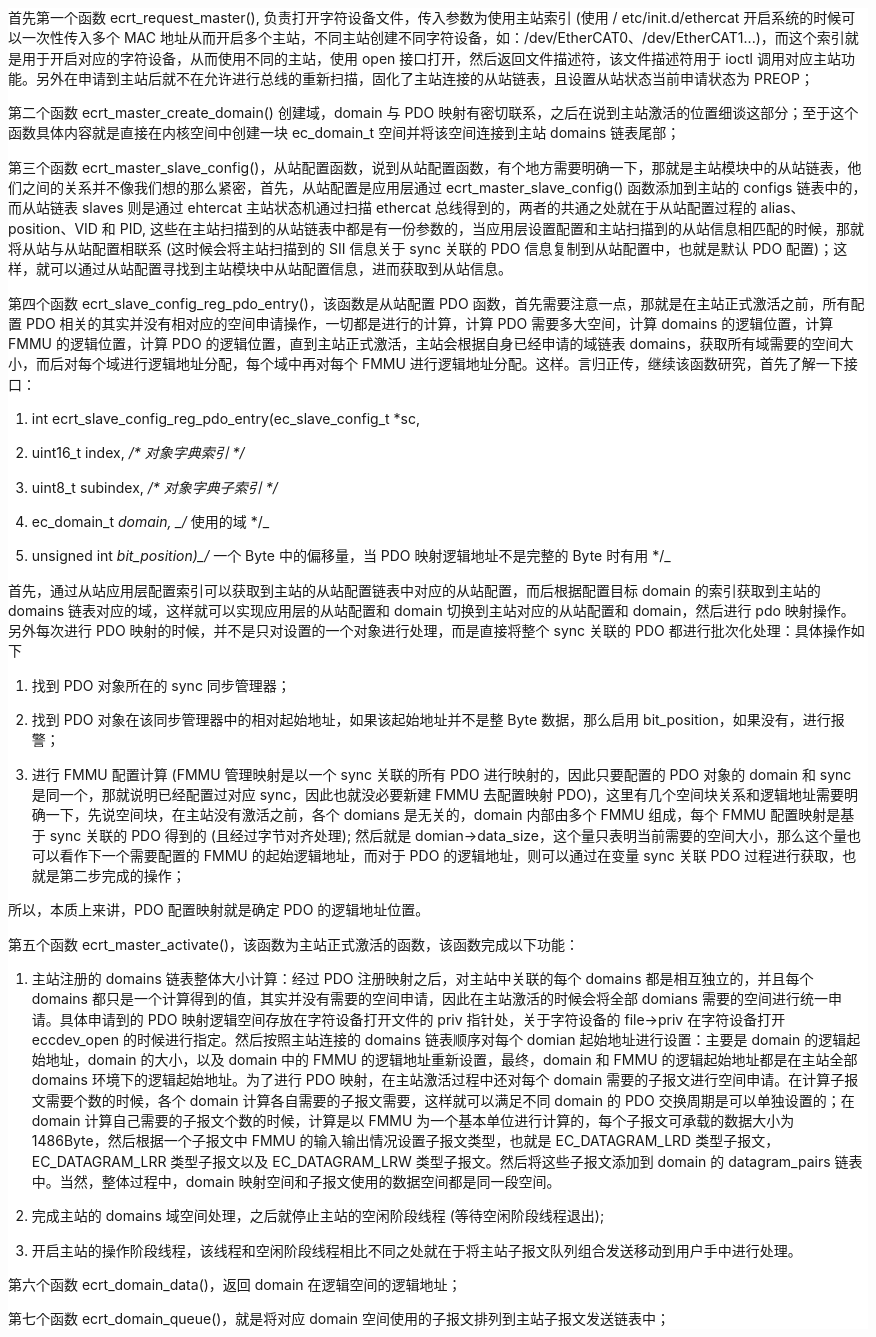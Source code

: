 首先第一个函数 ecrt_request_master(), 负责打开字符设备文件，传入参数为使用主站索引 (使用 / etc/init.d/ethercat 开启系统的时候可以一次性传入多个 MAC 地址从而开启多个主站，不同主站创建不同字符设备，如：/dev/EtherCAT0、/dev/EtherCAT1...)，而这个索引就是用于开启对应的字符设备，从而使用不同的主站，使用 open 接口打开，然后返回文件描述符，该文件描述符用于 ioctl 调用对应主站功能。另外在申请到主站后就不在允许进行总线的重新扫描，固化了主站连接的从站链表，且设置从站状态当前申请状态为 PREOP；

第二个函数 ecrt_master_create_domain() 创建域，domain 与 PDO 映射有密切联系，之后在说到主站激活的位置细谈这部分；至于这个函数具体内容就是直接在内核空间中创建一块 ec_domain_t 空间并将该空间连接到主站 domains 链表尾部；

第三个函数 ecrt_master_slave_config()，从站配置函数，说到从站配置函数，有个地方需要明确一下，那就是主站模块中的从站链表，他们之间的关系并不像我们想的那么紧密，首先，从站配置是应用层通过 ecrt_master_slave_config() 函数添加到主站的 configs 链表中的，而从站链表 slaves 则是通过 ehtercat 主站状态机通过扫描 ethercat 总线得到的，两者的共通之处就在于从站配置过程的 alias、position、VID 和 PID, 这些在主站扫描到的从站链表中都是有一份参数的，当应用层设置配置和主站扫描到的从站信息相匹配的时候，那就将从站与从站配置相联系 (这时候会将主站扫描到的 SII 信息关于 sync 关联的 PDO 信息复制到从站配置中，也就是默认 PDO 配置)；这样，就可以通过从站配置寻找到主站模块中从站配置信息，进而获取到从站信息。

第四个函数 ecrt_slave_config_reg_pdo_entry()，该函数是从站配置 PDO 函数，首先需要注意一点，那就是在主站正式激活之前，所有配置 PDO 相关的其实并没有相对应的空间申请操作，一切都是进行的计算，计算 PDO 需要多大空间，计算 domains 的逻辑位置，计算 FMMU 的逻辑位置，计算 PDO 的逻辑位置，直到主站正式激活，主站会根据自身已经申请的域链表 domains，获取所有域需要的空间大小，而后对每个域进行逻辑地址分配，每个域中再对每个 FMMU 进行逻辑地址分配。这样。言归正传，继续该函数研究，首先了解一下接口：

1. int ecrt_slave_config_reg_pdo_entry(ec_slave_config_t *sc,

2. uint16_t index, _/* 对象字典索引 */_

3. uint8_t subindex, _/* 对象字典子索引 */_

4. ec_domain_t *domain, _/* 使用的域 */_

5. unsigned int *bit_position)_/* 一个 Byte 中的偏移量，当 PDO 映射逻辑地址不是完整的 Byte 时有用 */_

首先，通过从站应用层配置索引可以获取到主站的从站配置链表中对应的从站配置，而后根据配置目标 domain 的索引获取到主站的 domains 链表对应的域，这样就可以实现应用层的从站配置和 domain 切换到主站对应的从站配置和 domain，然后进行 pdo 映射操作。另外每次进行 PDO 映射的时候，并不是只对设置的一个对象进行处理，而是直接将整个 sync 关联的 PDO 都进行批次化处理：具体操作如下

1. 找到 PDO 对象所在的 sync 同步管理器；

2. 找到 PDO 对象在该同步管理器中的相对起始地址，如果该起始地址并不是整 Byte 数据，那么启用 bit_position，如果没有，进行报警；

3. 进行 FMMU 配置计算 (FMMU 管理映射是以一个 sync 关联的所有 PDO 进行映射的，因此只要配置的 PDO 对象的 domain 和 sync 是同一个，那就说明已经配置过对应 sync，因此也就没必要新建 FMMU 去配置映射 PDO)，这里有几个空间块关系和逻辑地址需要明确一下，先说空间块，在主站没有激活之前，各个 domians 是无关的，domain 内部由多个 FMMU 组成，每个 FMMU 配置映射是基于 sync 关联的 PDO 得到的 (且经过字节对齐处理); 然后就是 domian->data_size，这个量只表明当前需要的空间大小，那么这个量也可以看作下一个需要配置的 FMMU 的起始逻辑地址，而对于 PDO 的逻辑地址，则可以通过在变量 sync 关联 PDO 过程进行获取，也就是第二步完成的操作；

所以，本质上来讲，PDO 配置映射就是确定 PDO 的逻辑地址位置。

第五个函数 ecrt_master_activate()，该函数为主站正式激活的函数，该函数完成以下功能：

1. 主站注册的 domains 链表整体大小计算：经过 PDO 注册映射之后，对主站中关联的每个 domains 都是相互独立的，并且每个 domains 都只是一个计算得到的值，其实并没有需要的空间申请，因此在主站激活的时候会将全部 domians 需要的空间进行统一申请。具体申请到的 PDO 映射逻辑空间存放在字符设备打开文件的 priv 指针处，关于字符设备的 file->priv 在字符设备打开 eccdev_open 的时候进行指定。然后按照主站连接的 domains 链表顺序对每个 domian 起始地址进行设置：主要是 domain 的逻辑起始地址，domain 的大小，以及 domain 中的 FMMU 的逻辑地址重新设置，最终，domain 和 FMMU 的逻辑起始地址都是在主站全部 domains 环境下的逻辑起始地址。为了进行 PDO 映射，在主站激活过程中还对每个 domain 需要的子报文进行空间申请。在计算子报文需要个数的时候，各个 domain 计算各自需要的子报文需要，这样就可以满足不同 domain 的 PDO 交换周期是可以单独设置的；在 domain 计算自己需要的子报文个数的时候，计算是以 FMMU 为一个基本单位进行计算的，每个子报文可承载的数据大小为 1486Byte，然后根据一个子报文中 FMMU 的输入输出情况设置子报文类型，也就是 EC_DATAGRAM_LRD 类型子报文，EC_DATAGRAM_LRR 类型子报文以及 EC_DATAGRAM_LRW 类型子报文。然后将这些子报文添加到 domain 的 datagram_pairs 链表中。当然，整体过程中，domain 映射空间和子报文使用的数据空间都是同一段空间。

2. 完成主站的 domains 域空间处理，之后就停止主站的空闲阶段线程 (等待空闲阶段线程退出);

3. 开启主站的操作阶段线程，该线程和空闲阶段线程相比不同之处就在于将主站子报文队列组合发送移动到用户手中进行处理。

第六个函数 ecrt_domain_data()，返回 domain 在逻辑空间的逻辑地址；

第七个函数 ecrt_domain_queue()，就是将对应 domain 空间使用的子报文排列到主站子报文发送链表中；
